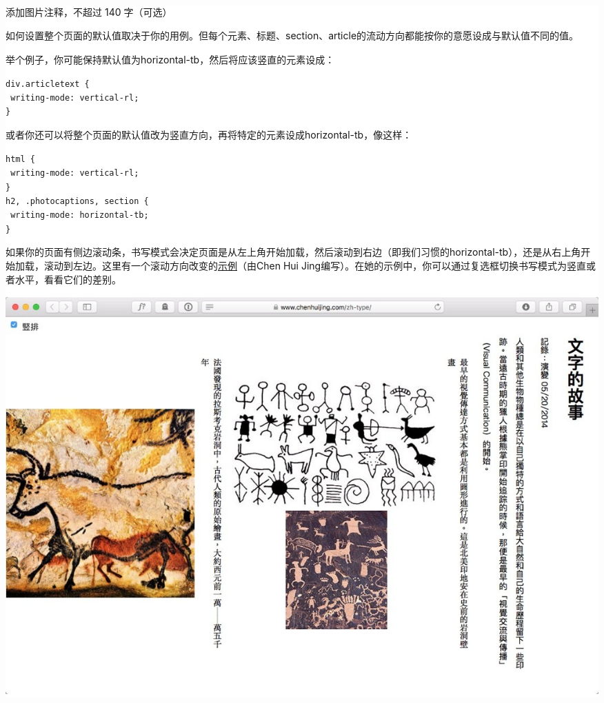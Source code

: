 



添加图片注释，不超过 140 字（可选）

如何设置整个页面的默认值取决于你的用例。但每个元素、标题、section、article的流动方向都能按你的意愿设成与默认值不同的值。

举个例子，你可能保持默认值为horizontal-tb，然后将应该竖直的元素设成：

```
div.articletext {
 writing-mode: vertical-rl;
}
```

或者你还可以将整个页面的默认值改为竖直方向，再将特定的元素设成horizontal-tb，像这样：

```
html { 
 writing-mode: vertical-rl;
}
h2, .photocaptions, section {
 writing-mode: horizontal-tb;
}
```

如果你的页面有侧边滚动条，书写模式会决定页面是从左上角开始加载，然后滚动到右边（即我们习惯的horizontal-tb），还是从右上角开始加载，滚动到左边。这里有一个滚动方向改变的[示例](https://www.chenhuijing.com/zh-type/)（由Chen Hui Jing编写）。在她的示例中，你可以通过复选框切换书写模式为竖直或者水平，看看它们的差别。

![img](./css-writing-mode/v2-7e2fb9ced4c51bbe3853b83b3c693150_1440w.png)

